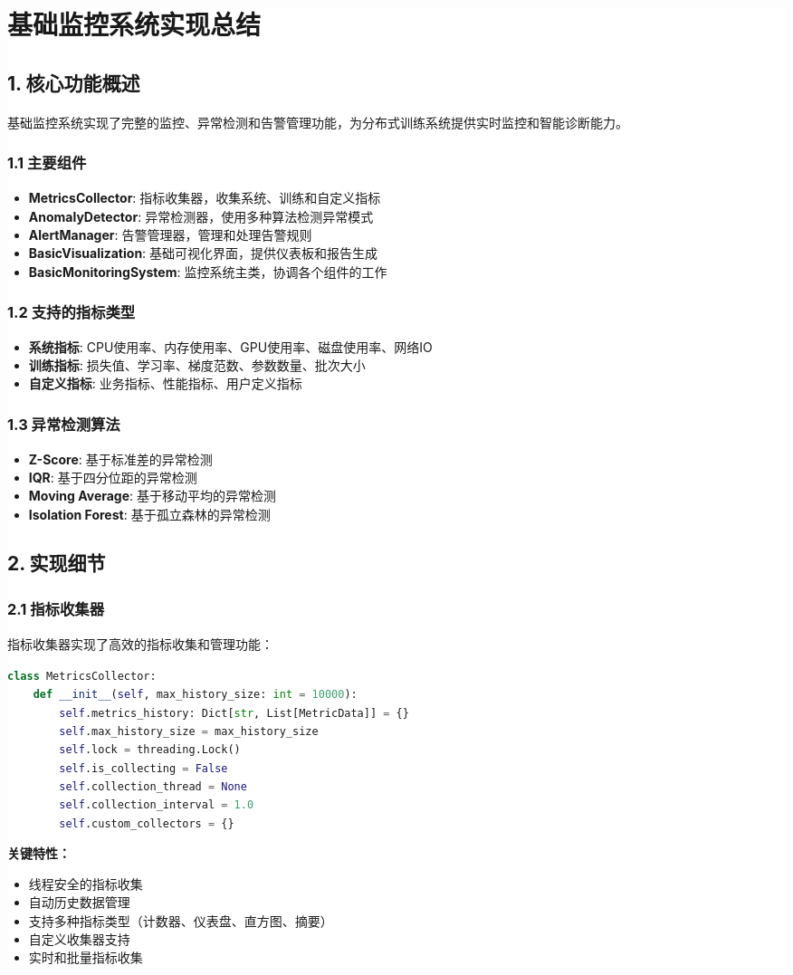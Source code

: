 # 基础监控系统实现总结

## 1. 核心功能概述

基础监控系统实现了完整的监控、异常检测和告警管理功能，为分布式训练系统提供实时监控和智能诊断能力。

### 1.1 主要组件

- **MetricsCollector**: 指标收集器，收集系统、训练和自定义指标
- **AnomalyDetector**: 异常检测器，使用多种算法检测异常模式
- **AlertManager**: 告警管理器，管理和处理告警规则
- **BasicVisualization**: 基础可视化界面，提供仪表板和报告生成
- **BasicMonitoringSystem**: 监控系统主类，协调各个组件的工作

### 1.2 支持的指标类型

- **系统指标**: CPU使用率、内存使用率、GPU使用率、磁盘使用率、网络IO
- **训练指标**: 损失值、学习率、梯度范数、参数数量、批次大小
- **自定义指标**: 业务指标、性能指标、用户定义指标

### 1.3 异常检测算法

- **Z-Score**: 基于标准差的异常检测
- **IQR**: 基于四分位距的异常检测
- **Moving Average**: 基于移动平均的异常检测
- **Isolation Forest**: 基于孤立森林的异常检测

## 2. 实现细节

### 2.1 指标收集器

指标收集器实现了高效的指标收集和管理功能：

```python
class MetricsCollector:
    def __init__(self, max_history_size: int = 10000):
        self.metrics_history: Dict[str, List[MetricData]] = {}
        self.max_history_size = max_history_size
        self.lock = threading.Lock()
        self.is_collecting = False
        self.collection_thread = None
        self.collection_interval = 1.0
        self.custom_collectors = {}
```

**关键特性：**
- 线程安全的指标收集
- 自动历史数据管理
- 支持多种指标类型（计数器、仪表盘、直方图、摘要）
- 自定义收集器支持
- 实时和批量指标收集

